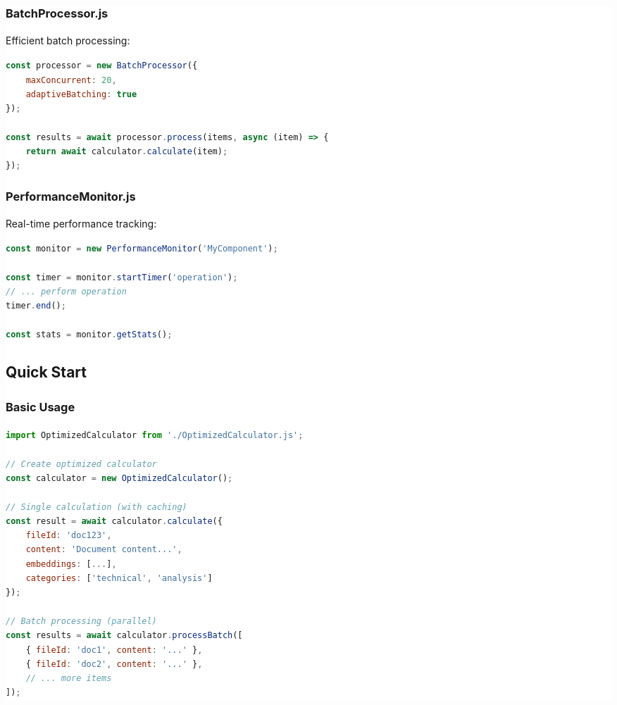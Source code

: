 ### BatchProcessor.js
Efficient batch processing:
```javascript
const processor = new BatchProcessor({
    maxConcurrent: 20,
    adaptiveBatching: true
});

const results = await processor.process(items, async (item) => {
    return await calculator.calculate(item);
});
```

### PerformanceMonitor.js
Real-time performance tracking:
```javascript
const monitor = new PerformanceMonitor('MyComponent');

const timer = monitor.startTimer('operation');
// ... perform operation
timer.end();

const stats = monitor.getStats();
```

## Quick Start

### Basic Usage

```javascript
import OptimizedCalculator from './OptimizedCalculator.js';

// Create optimized calculator
const calculator = new OptimizedCalculator();

// Single calculation (with caching)
const result = await calculator.calculate({
    fileId: 'doc123',
    content: 'Document content...',
    embeddings: [...],
    categories: ['technical', 'analysis']
});

// Batch processing (parallel)
const results = await calculator.processBatch([
    { fileId: 'doc1', content: '...' },
    { fileId: 'doc2', content: '...' },
    // ... more items
]);
```
